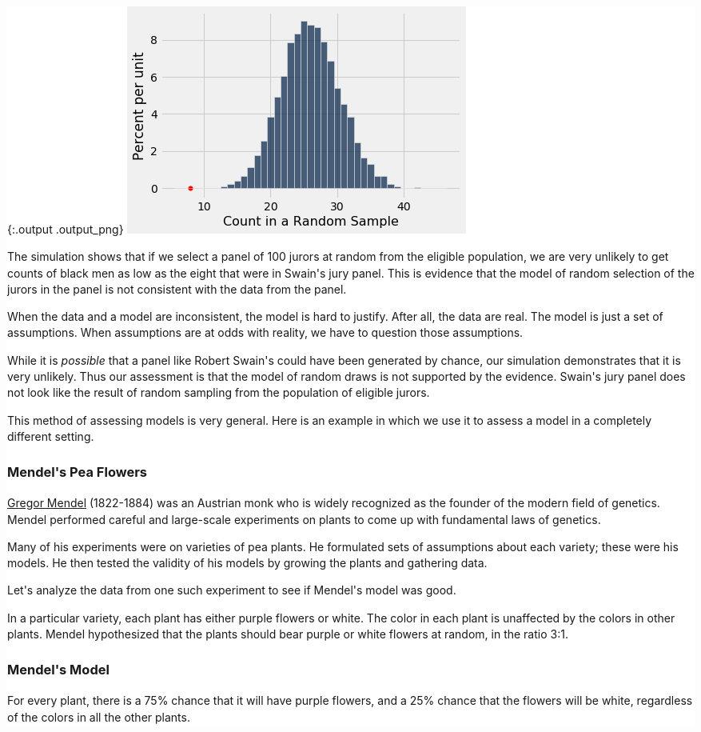 

{:.output .output_png}
![png](../../../images/chapters/11/1/Assessing_Models_14_0.png)



The simulation shows that if we select a panel of 100 jurors at random from the eligible population, we are very unlikely to get counts of black men as low as the eight that were in Swain's jury panel. This is evidence that the model of random selection of the jurors in the panel is not consistent with the data from the panel. 

When the data and a model are inconsistent, the model is hard to justify. After all, the data are real. The model is just a set of assumptions. When assumptions are at odds with reality, we have to question those assumptions.

While it is *possible* that a panel like Robert Swain's could have been generated by chance, our simulation demonstrates that it is very unlikely. Thus our assessment is that the model of random draws is not supported by the evidence. Swain's jury panel does not look like the result of random sampling from the population of eligible jurors.

This method of assessing models is very general. Here is an example in which we use it to assess a model in a completely different setting.

### Mendel's Pea Flowers
[Gregor Mendel](https://en.wikipedia.org/wiki/Gregor_Mendel) (1822-1884) was an Austrian monk who is widely recognized as the founder of the modern field of genetics. Mendel performed careful and large-scale experiments on plants to come up with fundamental laws of genetics. 

Many of his experiments were on varieties of pea plants. He formulated sets of assumptions about each variety; these were his models. He then tested the validity of his models by growing the plants and gathering data.

Let's analyze the data from one such experiment to see if Mendel's model was good.

In a particular variety, each plant has either purple flowers or white. The color in each plant is unaffected by the colors in other plants. Mendel hypothesized that the plants should bear purple or white flowers at random, in the ratio 3:1. 

### Mendel's Model
For every plant, there is a 75% chance that it will have purple flowers, and a 25% chance that the flowers will be white, regardless of the colors in all the other plants.
